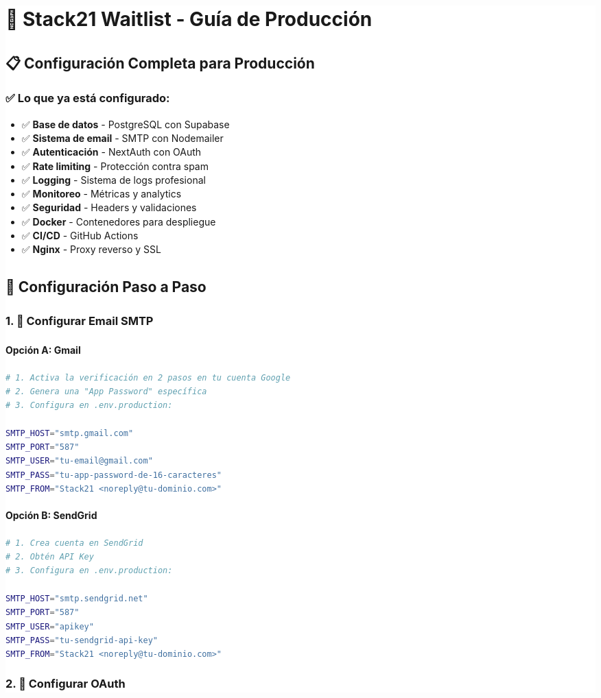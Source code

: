 # 🚀 Stack21 Waitlist - Guía de Producción

## 📋 Configuración Completa para Producción

### ✅ Lo que ya está configurado:

- ✅ **Base de datos** - PostgreSQL con Supabase
- ✅ **Sistema de email** - SMTP con Nodemailer
- ✅ **Autenticación** - NextAuth con OAuth
- ✅ **Rate limiting** - Protección contra spam
- ✅ **Logging** - Sistema de logs profesional
- ✅ **Monitoreo** - Métricas y analytics
- ✅ **Seguridad** - Headers y validaciones
- ✅ **Docker** - Contenedores para despliegue
- ✅ **CI/CD** - GitHub Actions
- ✅ **Nginx** - Proxy reverso y SSL

## 🔧 Configuración Paso a Paso

### 1. 📧 Configurar Email SMTP

#### Opción A: Gmail
```bash
# 1. Activa la verificación en 2 pasos en tu cuenta Google
# 2. Genera una "App Password" específica
# 3. Configura en .env.production:

SMTP_HOST="smtp.gmail.com"
SMTP_PORT="587"
SMTP_USER="tu-email@gmail.com"
SMTP_PASS="tu-app-password-de-16-caracteres"
SMTP_FROM="Stack21 <noreply@tu-dominio.com>"
```

#### Opción B: SendGrid
```bash
# 1. Crea cuenta en SendGrid
# 2. Obtén API Key
# 3. Configura en .env.production:

SMTP_HOST="smtp.sendgrid.net"
SMTP_PORT="587"
SMTP_USER="apikey"
SMTP_PASS="tu-sendgrid-api-key"
SMTP_FROM="Stack21 <noreply@tu-dominio.com>"
```

### 2. 🔐 Configurar OAuth
